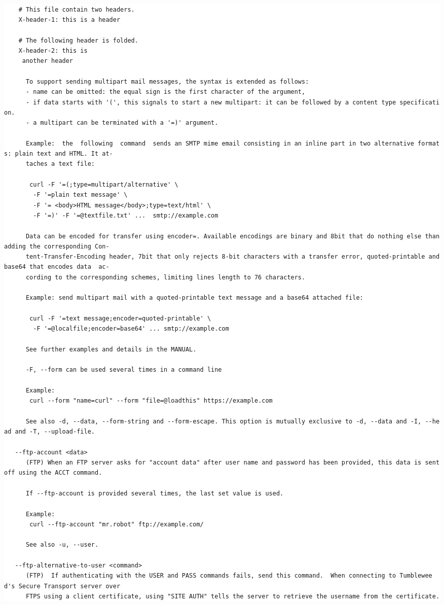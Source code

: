 		# This file contain two headers.
		X-header-1: this is a header

		# The following header is folded.
		X-header-2: this is
		 another header

	      To support sending multipart mail messages, the syntax is extended as follows:
	      - name can be omitted: the equal sign is the first character of the argument,
	      - if data starts with '(', this signals to start a new multipart: it can be followed by a content type specification.
	      - a multipart can be terminated with a '=)' argument.

	      Example:	the  following	command	 sends an SMTP mime email consisting in an inline part in two alternative formats: plain text and HTML. It at‐
	      taches a text file:

	       curl -F '=(;type=multipart/alternative' \
		    -F '=plain text message' \
		    -F '= <body>HTML message</body>;type=text/html' \
		    -F '=)' -F '=@textfile.txt' ...  smtp://example.com

	      Data can be encoded for transfer using encoder=. Available encodings are binary and 8bit that do nothing else than adding the corresponding Con‐
	      tent-Transfer-Encoding header, 7bit that only rejects 8-bit characters with a transfer error, quoted-printable and base64 that encodes data  ac‐
	      cording to the corresponding schemes, limiting lines length to 76 characters.

	      Example: send multipart mail with a quoted-printable text message and a base64 attached file:

	       curl -F '=text message;encoder=quoted-printable' \
		    -F '=@localfile;encoder=base64' ... smtp://example.com

	      See further examples and details in the MANUAL.

	      -F, --form can be used several times in a command line

	      Example:
	       curl --form "name=curl" --form "file=@loadthis" https://example.com

	      See also -d, --data, --form-string and --form-escape. This option is mutually exclusive to -d, --data and -I, --head and -T, --upload-file.

       --ftp-account <data>
	      (FTP) When an FTP server asks for "account data" after user name and password has been provided, this data is sent off using the ACCT command.

	      If --ftp-account is provided several times, the last set value is used.

	      Example:
	       curl --ftp-account "mr.robot" ftp://example.com/

	      See also -u, --user.

       --ftp-alternative-to-user <command>
	      (FTP)  If authenticating with the USER and PASS commands fails, send this command.  When connecting to Tumbleweed's Secure Transport server over
	      FTPS using a client certificate, using "SITE AUTH" tells the server to retrieve the username from the certificate.
